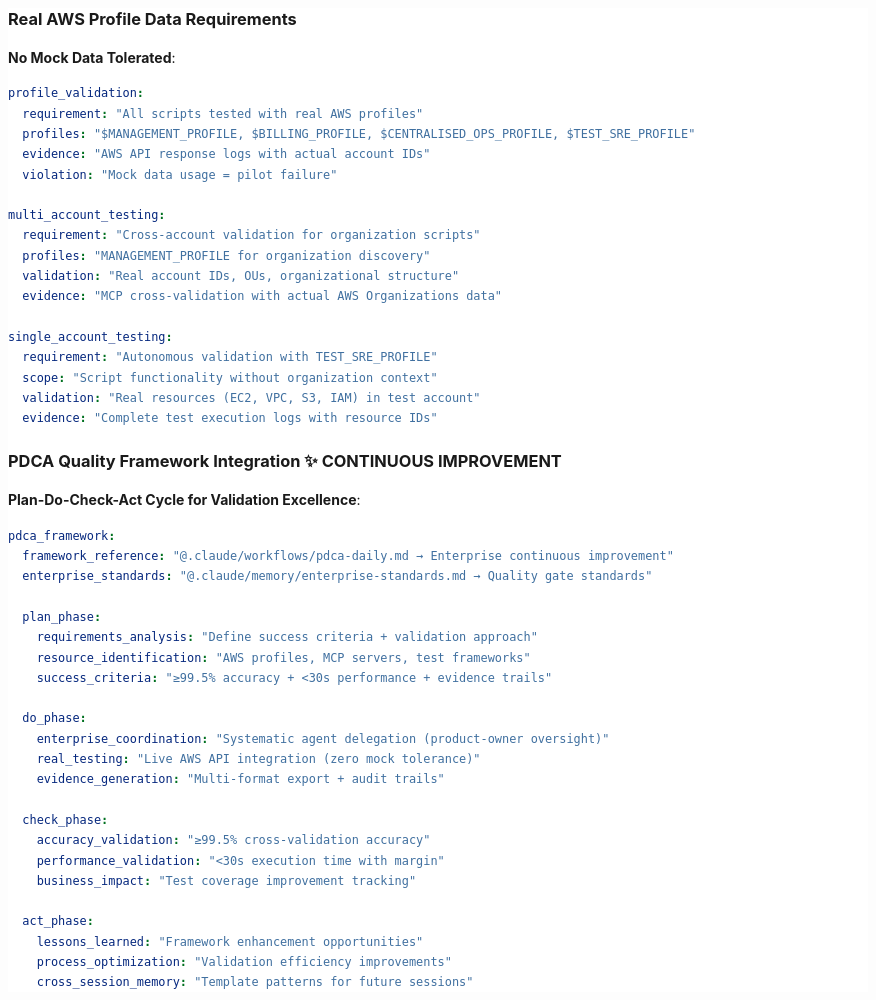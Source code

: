 ### Real AWS Profile Data Requirements
**No Mock Data Tolerated**:

```yaml
profile_validation:
  requirement: "All scripts tested with real AWS profiles"
  profiles: "$MANAGEMENT_PROFILE, $BILLING_PROFILE, $CENTRALISED_OPS_PROFILE, $TEST_SRE_PROFILE"
  evidence: "AWS API response logs with actual account IDs"
  violation: "Mock data usage = pilot failure"

multi_account_testing:
  requirement: "Cross-account validation for organization scripts"
  profiles: "MANAGEMENT_PROFILE for organization discovery"
  validation: "Real account IDs, OUs, organizational structure"
  evidence: "MCP cross-validation with actual AWS Organizations data"

single_account_testing:
  requirement: "Autonomous validation with TEST_SRE_PROFILE"
  scope: "Script functionality without organization context"
  validation: "Real resources (EC2, VPC, S3, IAM) in test account"
  evidence: "Complete test execution logs with resource IDs"
```

### PDCA Quality Framework Integration ✨ **CONTINUOUS IMPROVEMENT**
**Plan-Do-Check-Act Cycle for Validation Excellence**:

```yaml
pdca_framework:
  framework_reference: "@.claude/workflows/pdca-daily.md → Enterprise continuous improvement"
  enterprise_standards: "@.claude/memory/enterprise-standards.md → Quality gate standards"

  plan_phase:
    requirements_analysis: "Define success criteria + validation approach"
    resource_identification: "AWS profiles, MCP servers, test frameworks"
    success_criteria: "≥99.5% accuracy + <30s performance + evidence trails"

  do_phase:
    enterprise_coordination: "Systematic agent delegation (product-owner oversight)"
    real_testing: "Live AWS API integration (zero mock tolerance)"
    evidence_generation: "Multi-format export + audit trails"

  check_phase:
    accuracy_validation: "≥99.5% cross-validation accuracy"
    performance_validation: "<30s execution time with margin"
    business_impact: "Test coverage improvement tracking"

  act_phase:
    lessons_learned: "Framework enhancement opportunities"
    process_optimization: "Validation efficiency improvements"
    cross_session_memory: "Template patterns for future sessions"
```
